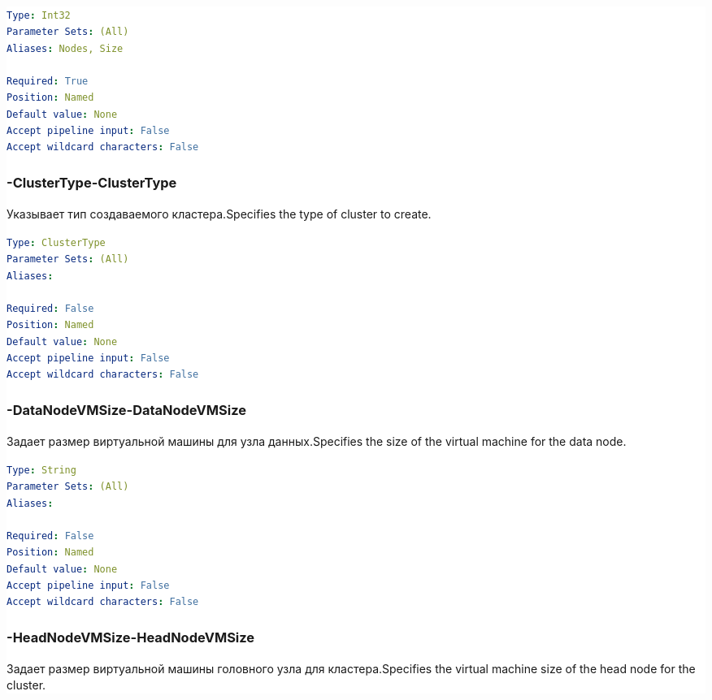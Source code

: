 ```yaml
Type: Int32
Parameter Sets: (All)
Aliases: Nodes, Size

Required: True
Position: Named
Default value: None
Accept pipeline input: False
Accept wildcard characters: False
```

### <span data-ttu-id="60b09-127">-ClusterType</span><span class="sxs-lookup"><span data-stu-id="60b09-127">-ClusterType</span></span>
<span data-ttu-id="60b09-128">Указывает тип создаваемого кластера.</span><span class="sxs-lookup"><span data-stu-id="60b09-128">Specifies the type of cluster to create.</span></span>

```yaml
Type: ClusterType
Parameter Sets: (All)
Aliases: 

Required: False
Position: Named
Default value: None
Accept pipeline input: False
Accept wildcard characters: False
```

### <span data-ttu-id="60b09-129">-DataNodeVMSize</span><span class="sxs-lookup"><span data-stu-id="60b09-129">-DataNodeVMSize</span></span>
<span data-ttu-id="60b09-130">Задает размер виртуальной машины для узла данных.</span><span class="sxs-lookup"><span data-stu-id="60b09-130">Specifies the size of the virtual machine for the data node.</span></span>

```yaml
Type: String
Parameter Sets: (All)
Aliases: 

Required: False
Position: Named
Default value: None
Accept pipeline input: False
Accept wildcard characters: False
```

### <span data-ttu-id="60b09-131">-HeadNodeVMSize</span><span class="sxs-lookup"><span data-stu-id="60b09-131">-HeadNodeVMSize</span></span>
<span data-ttu-id="60b09-132">Задает размер виртуальной машины головного узла для кластера.</span><span class="sxs-lookup"><span data-stu-id="60b09-132">Specifies the virtual machine size of the head node for the cluster.</span></span>
